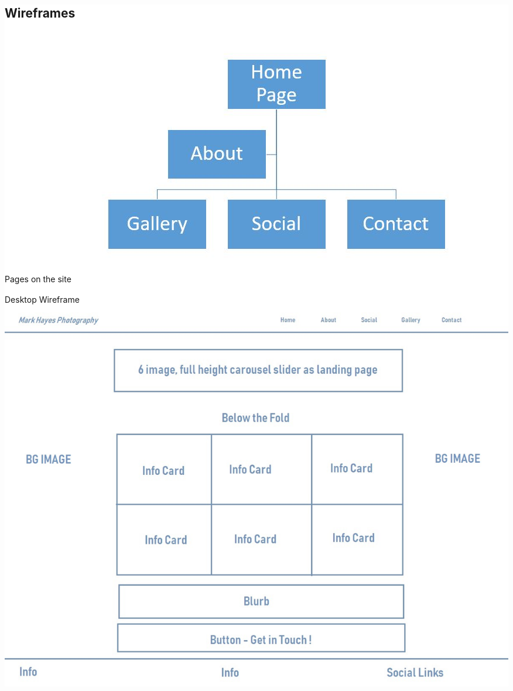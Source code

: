 
## Wireframes

Pages on the site
![Site Hierarchy](wireframes/flowchart.jpg)

Desktop Wireframe
![Desktop Wireframe](wireframes/desktopwireframe.jpg)
